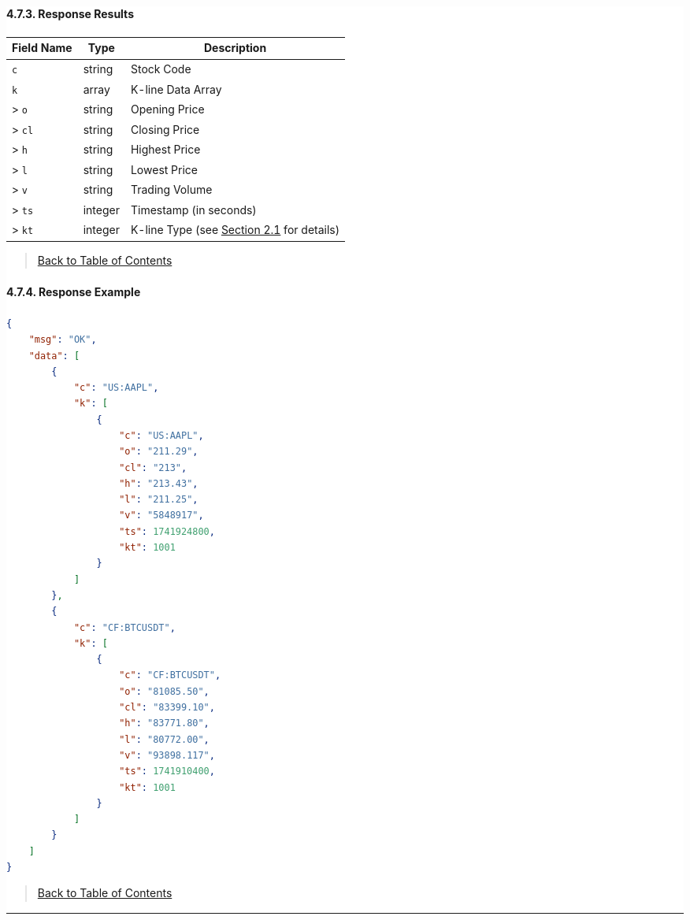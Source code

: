 #### 4.7.3. Response Results  
| Field Name | Type   | Description |  
|------------|--------|-------------|  
| `c`        | string | Stock Code |  
| `k`        | array  | K-line Data Array |  
| > `o`      | string | Opening Price |  
| > `cl`     | string | Closing Price |  
| > `h`      | string | Highest Price |  
| > `l`      | string | Lowest Price |  
| > `v`      | string | Trading Volume |  
| > `ts`     | integer| Timestamp (in seconds) |  
| > `kt`     | integer| K-line Type (see [Section 2.1](#21-k-line-types) for details) |  
> [Back to Table of Contents](#table-of-contents)  

#### 4.7.4. Response Example  
```json
{
    "msg": "OK",
    "data": [
        {
            "c": "US:AAPL",
            "k": [
                {
                    "c": "US:AAPL",
                    "o": "211.29",
                    "cl": "213",
                    "h": "213.43",
                    "l": "211.25",
                    "v": "5848917",
                    "ts": 1741924800,
                    "kt": 1001
                }
            ]
        },
        {
            "c": "CF:BTCUSDT",
            "k": [
                {
                    "c": "CF:BTCUSDT",
                    "o": "81085.50",
                    "cl": "83399.10",
                    "h": "83771.80",
                    "l": "80772.00",
                    "v": "93898.117",
                    "ts": 1741910400,
                    "kt": 1001
                }
            ]
        }
    ]
}
```  
> [Back to Table of Contents](#table-of-contents)  
---  
